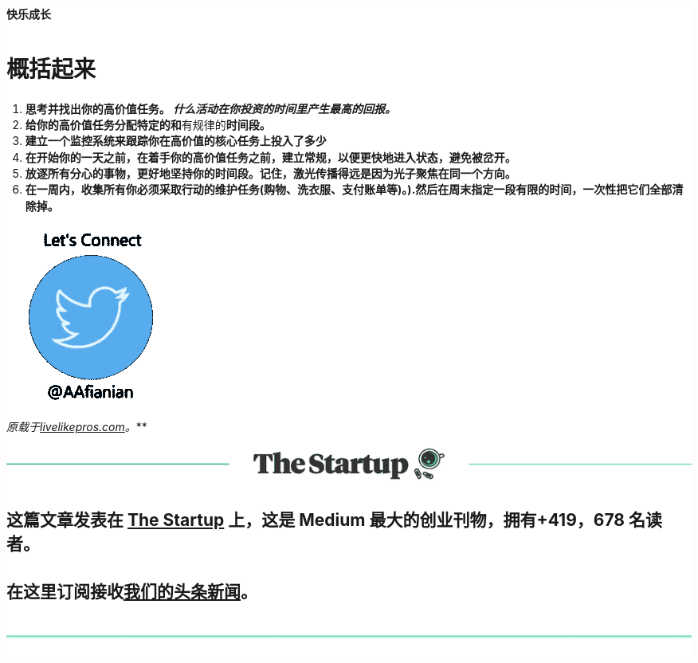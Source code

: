 **快乐成长**

# **概括起来**

1.  **思考并找出你的高价值任务。 ***什么活动在你投资的时间里产生最高的回报。*****
2.  **给你的高价值任务分配特定的和**有规律的**时间段。**
3.  **建立一个监控系统来跟踪你在高价值的核心任务上投入了多少**
4.  **在开始你的一天之前，在着手你的高价值任务之前，建立常规，以便更快地进入状态，避免被岔开。**
5.  **放逐所有分心的事物，更好地坚持你的时间段。记住，激光传播得远是因为光子聚焦在同一个方向。**
6.  **在一周内，收集所有你必须采取行动的维护任务(购物、洗衣服、支付账单等)。).然后在周末指定一段有限的时间，一次性把它们全部清除掉。**

**[![](img/d0ef7b9d0f0ca822eebda8da327a3cc8.png)](https://twitter.com/AAfianian)**

***原载于*[*livelikepros.com*](https://livelikepros.com/massive-productivity/)*。***

**[![](img/308a8d84fb9b2fab43d66c117fcc4bb4.png)](https://medium.com/swlh)**

## **这篇文章发表在 [The Startup](https://medium.com/swlh) 上，这是 Medium 最大的创业刊物，拥有+419，678 名读者。**

## **在这里订阅接收[我们的头条新闻](http://growthsupply.com/the-startup-newsletter/)。**

**[![](img/b0164736ea17a63403e660de5dedf91a.png)](https://medium.com/swlh)**
